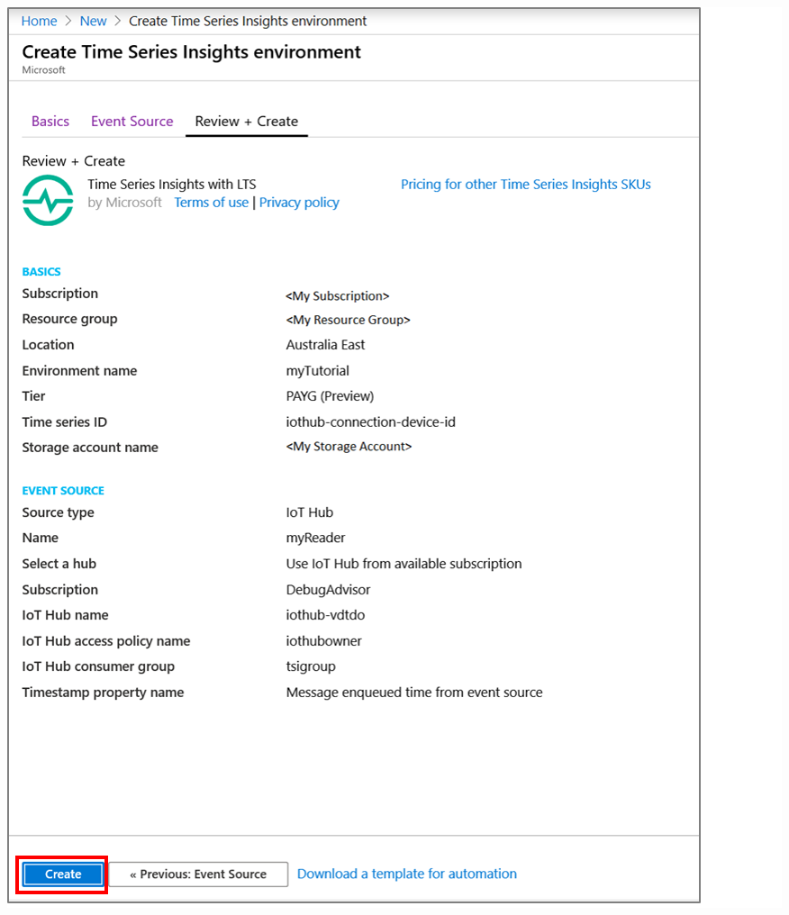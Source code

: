    [![Review + Create page, with Create button](media/v2-update-provision/payg-six-review.png)](media/v2-update-provision/payg-six-review.png#lightbox)
